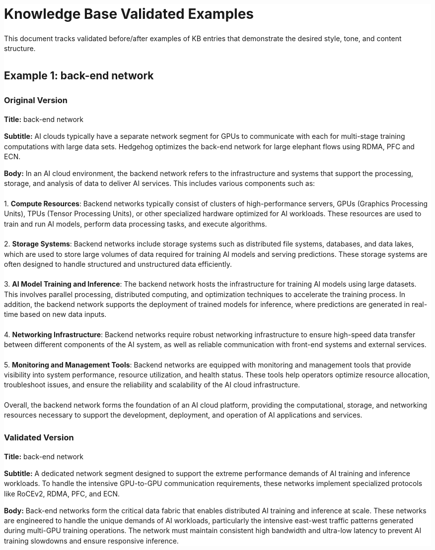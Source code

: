 # Knowledge Base Validated Examples

This document tracks validated before/after examples of KB entries that demonstrate the desired style, tone, and content structure.

## Example 1: back-end network

### Original Version
**Title:** back-end network

**Subtitle:**
AI clouds typically have a separate network segment for GPUs to communicate with each for multi-stage training computations with large data sets. Hedgehog optimizes the back-end network for large elephant flows using RDMA, PFC and ECN.

**Body:**
In an AI cloud environment, the backend network refers to the infrastructure and systems that support the processing, storage, and analysis of data to deliver AI services. This includes various components such as:<br><br>1. **Compute Resources**: Backend networks typically consist of clusters of high-performance servers, GPUs (Graphics Processing Units), TPUs (Tensor Processing Units), or other specialized hardware optimized for AI workloads. These resources are used to train and run AI models, perform data processing tasks, and execute algorithms.<br><br>2. **Storage Systems**: Backend networks include storage systems such as distributed file systems, databases, and data lakes, which are used to store large volumes of data required for training AI models and serving predictions. These storage systems are often designed to handle structured and unstructured data efficiently.<br><br>3. **AI Model Training and Inference**: The backend network hosts the infrastructure for training AI models using large datasets. This involves parallel processing, distributed computing, and optimization techniques to accelerate the training process. In addition, the backend network supports the deployment of trained models for inference, where predictions are generated in real-time based on new data inputs.<br><br>4. **Networking Infrastructure**: Backend networks require robust networking infrastructure to ensure high-speed data transfer between different components of the AI system, as well as reliable communication with front-end systems and external services.<br><br>5. **Monitoring and Management Tools**: Backend networks are equipped with monitoring and management tools that provide visibility into system performance, resource utilization, and health status. These tools help operators optimize resource allocation, troubleshoot issues, and ensure the reliability and scalability of the AI cloud infrastructure.<br><br>Overall, the backend network forms the foundation of an AI cloud platform, providing the computational, storage, and networking resources necessary to support the development, deployment, and operation of AI applications and services.

### Validated Version
**Title:** back-end network

**Subtitle:**
A dedicated network segment designed to support the extreme performance demands of AI training and inference workloads. To handle the intensive GPU-to-GPU communication requirements, these networks implement specialized protocols like RoCEv2, RDMA, PFC, and ECN.

**Body:**
Back-end networks form the critical data fabric that enables distributed AI training and inference at scale. These networks are engineered to handle the unique demands of AI workloads, particularly the intensive east-west traffic patterns generated during multi-GPU training operations. The network must maintain consistent high bandwidth and ultra-low latency to prevent AI training slowdowns and ensure responsive inference.
